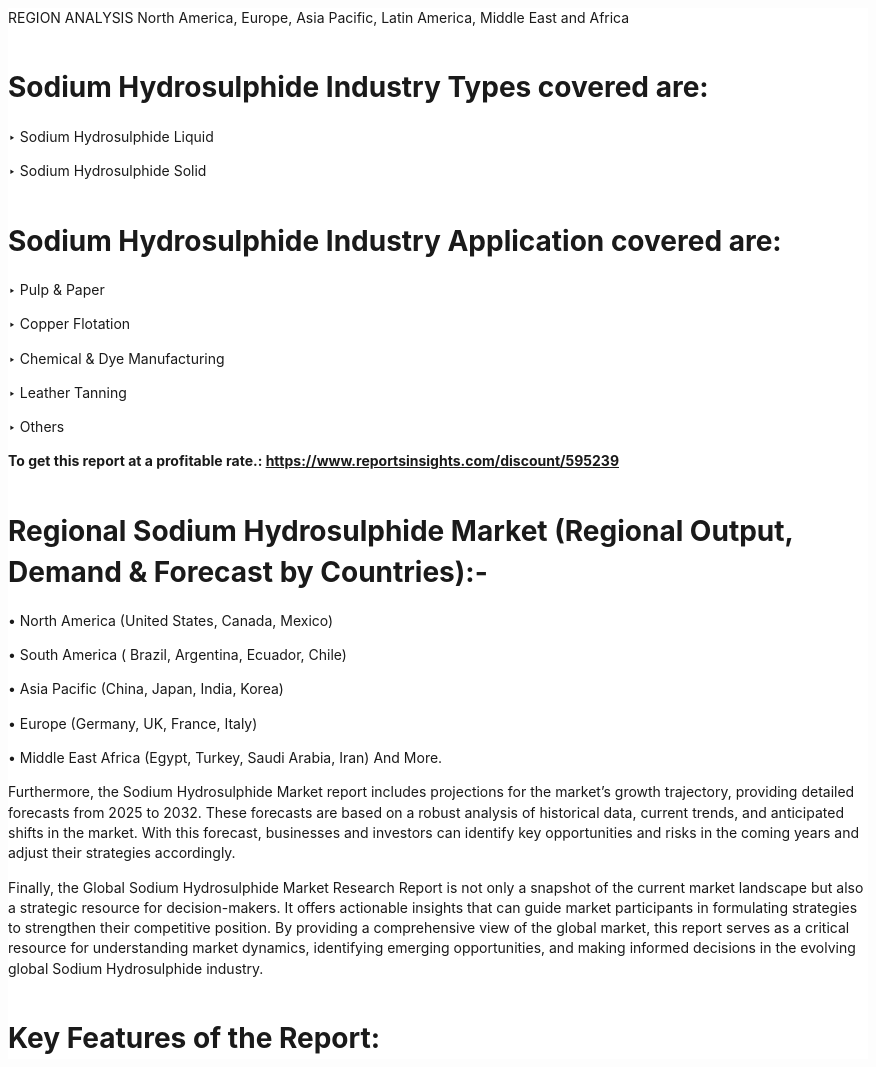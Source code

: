 <td>REGION ANALYSIS</td>
<td>North America, Europe, Asia Pacific, Latin America, Middle East and Africa</td>
</tr>
</table>

# <strong>Sodium Hydrosulphide Industry Types covered are:</strong>

‣ Sodium Hydrosulphide Liquid

‣ Sodium Hydrosulphide Solid

# <strong>Sodium Hydrosulphide Industry Application covered are:</strong>

‣ Pulp & Paper

‣  Copper Flotation

‣  Chemical & Dye Manufacturing

‣  Leather Tanning

‣  Others

<strong>To get this report at a profitable rate.: <a href=https://www.reportsinsights.com/discount/595239>https://www.reportsinsights.com/discount/595239</a></strong>

# <strong>Regional Sodium Hydrosulphide Market (Regional Output, Demand &amp; Forecast by Countries):-</strong>

• North America (United States, Canada, Mexico)

• South America ( Brazil, Argentina, Ecuador, Chile)

• Asia Pacific (China, Japan, India, Korea)

• Europe (Germany, UK, France, Italy)

• Middle East Africa (Egypt, Turkey, Saudi Arabia, Iran) And More.

Furthermore, the Sodium Hydrosulphide Market report includes projections for the market’s growth trajectory, providing detailed forecasts from 2025 to 2032. These forecasts are based on a robust analysis of historical data, current trends, and anticipated shifts in the market. With this forecast, businesses and investors can identify key opportunities and risks in the coming years and adjust their strategies accordingly.

Finally, the Global Sodium Hydrosulphide Market Research Report is not only a snapshot of the current market landscape but also a strategic resource for decision-makers. It offers actionable insights that can guide market participants in formulating strategies to strengthen their competitive position. By providing a comprehensive view of the global market, this report serves as a critical resource for understanding market dynamics, identifying emerging opportunities, and making informed decisions in the evolving global Sodium Hydrosulphide industry.

# <strong>Key Features of the Report:</strong>
